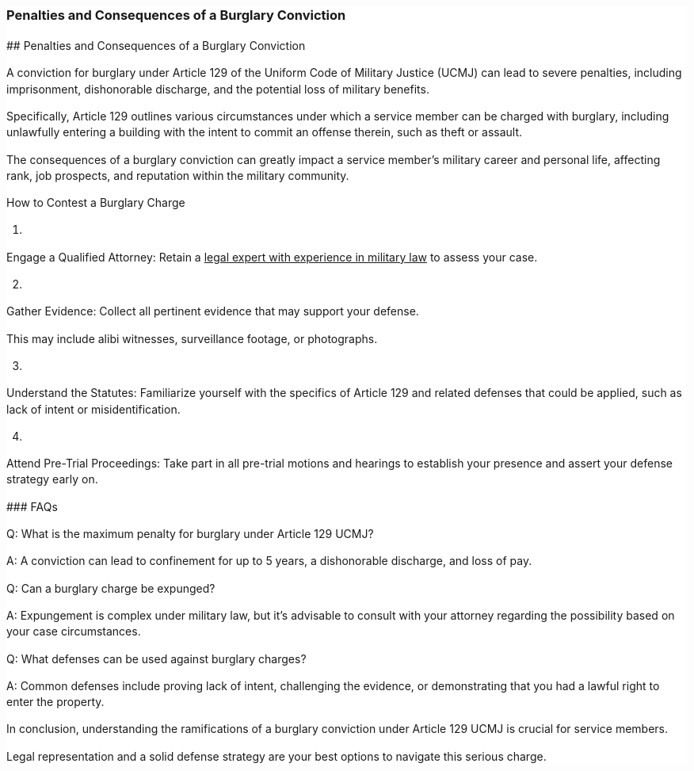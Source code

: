 ### Penalties and Consequences of a Burglary Conviction

\## Penalties and Consequences of a Burglary Conviction

A conviction for burglary under Article 129 of the Uniform Code of Military Justice (UCMJ) can lead to severe penalties, including imprisonment, dishonorable discharge, and the potential loss of military benefits.

Specifically, Article 129 outlines various circumstances under which a service member can be charged with burglary, including unlawfully entering a building with the intent to commit an offense therein, such as theft or assault.

The consequences of a burglary conviction can greatly impact a service member’s military career and personal life, affecting rank, job prospects, and reputation within the military community.

How to Contest a Burglary Charge

1.

Engage a Qualified Attorney: Retain a [legal expert with experience in military law](https://ucmjmilitarylaw.com/military-bases/georgia-military-law/ "Military Law in Georgia: Guide to UCMJ Courts-Martial and Legal Defense") to assess your case.

2.

Gather Evidence: Collect all pertinent evidence that may support your defense.

This may include alibi witnesses, surveillance footage, or photographs.

3.

Understand the Statutes: Familiarize yourself with the specifics of Article 129 and related defenses that could be applied, such as lack of intent or misidentification.

4.

Attend Pre-Trial Proceedings: Take part in all pre-trial motions and hearings to establish your presence and assert your defense strategy early on.

\### FAQs

Q: What is the maximum penalty for burglary under Article 129 UCMJ?

A: A conviction can lead to confinement for up to 5 years, a dishonorable discharge, and loss of pay.

Q: Can a burglary charge be expunged?

A: Expungement is complex under military law, but it’s advisable to consult with your attorney regarding the possibility based on your case circumstances.

Q: What defenses can be used against burglary charges?

A: Common defenses include proving lack of intent, challenging the evidence, or demonstrating that you had a lawful right to enter the property.

In conclusion, understanding the ramifications of a burglary conviction under Article 129 UCMJ is crucial for service members.

Legal representation and a solid defense strategy are your best options to navigate this serious charge.
